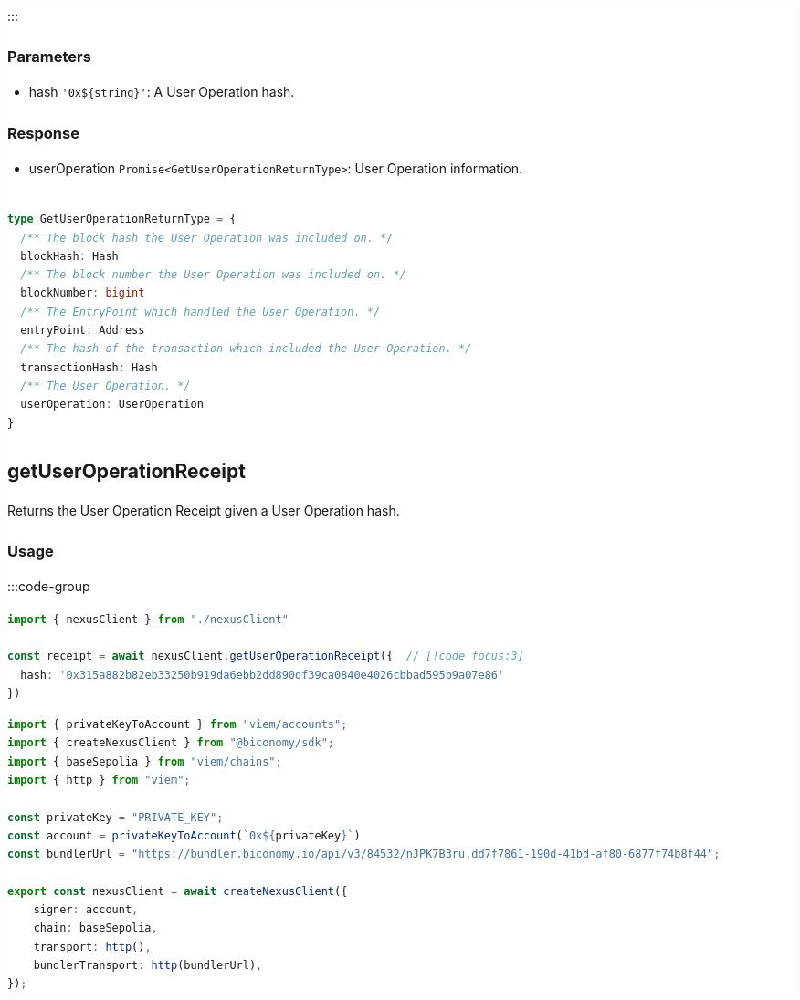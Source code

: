 :::

### Parameters
- hash `'0x${string}'`: A User Operation hash.

### Response
- userOperation `Promise<GetUserOperationReturnType>`: User Operation information.

```typescript

type GetUserOperationReturnType = {
  /** The block hash the User Operation was included on. */
  blockHash: Hash
  /** The block number the User Operation was included on. */
  blockNumber: bigint
  /** The EntryPoint which handled the User Operation. */
  entryPoint: Address
  /** The hash of the transaction which included the User Operation. */
  transactionHash: Hash
  /** The User Operation. */
  userOperation: UserOperation
}

```

## getUserOperationReceipt

Returns the User Operation Receipt given a User Operation hash.

### Usage

:::code-group

```typescript twoslash [example.ts]
import { nexusClient } from "./nexusClient"

const receipt = await nexusClient.getUserOperationReceipt({  // [!code focus:3]
  hash: '0x315a882b82eb33250b919da6ebb2dd890df39ca0840e4026cbbad595b9a07e86'
})
```

```typescript twoslash [nexusClient.ts] filename="nexusClient.ts"
import { privateKeyToAccount } from "viem/accounts";
import { createNexusClient } from "@biconomy/sdk";
import { baseSepolia } from "viem/chains"; 
import { http } from "viem"; 

const privateKey = "PRIVATE_KEY";
const account = privateKeyToAccount(`0x${privateKey}`)
const bundlerUrl = "https://bundler.biconomy.io/api/v3/84532/nJPK7B3ru.dd7f7861-190d-41bd-af80-6877f74b8f44"; 

export const nexusClient = await createNexusClient({ 
    signer: account, 
    chain: baseSepolia,
    transport: http(), 
    bundlerTransport: http(bundlerUrl), 
});
```
